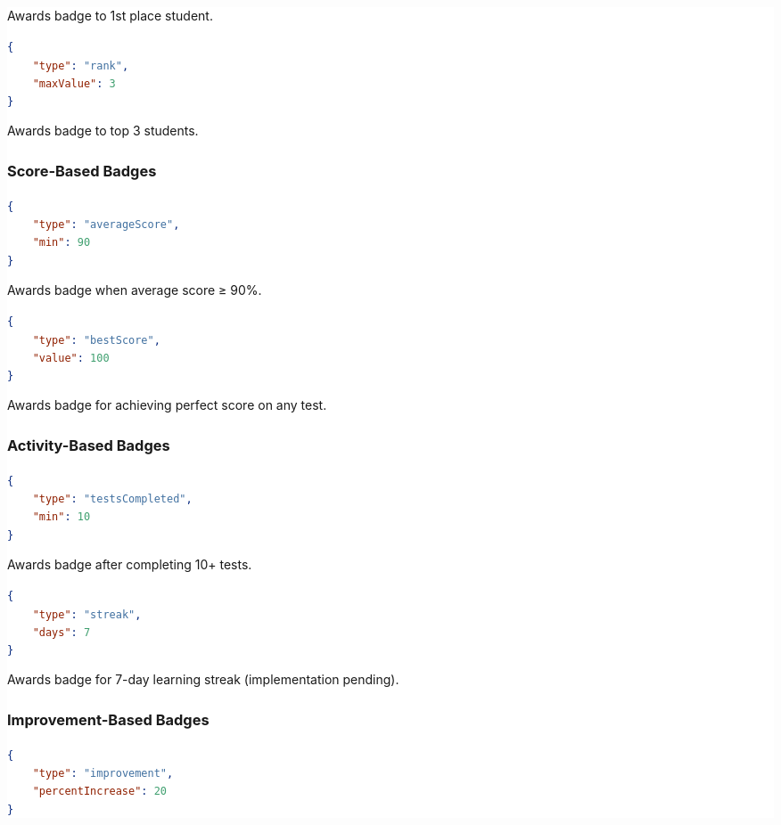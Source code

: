 Awards badge to 1st place student.

```json
{
	"type": "rank",
	"maxValue": 3
}
```

Awards badge to top 3 students.

### Score-Based Badges

```json
{
	"type": "averageScore",
	"min": 90
}
```

Awards badge when average score ≥ 90%.

```json
{
	"type": "bestScore",
	"value": 100
}
```

Awards badge for achieving perfect score on any test.

### Activity-Based Badges

```json
{
	"type": "testsCompleted",
	"min": 10
}
```

Awards badge after completing 10+ tests.

```json
{
	"type": "streak",
	"days": 7
}
```

Awards badge for 7-day learning streak (implementation pending).

### Improvement-Based Badges

```json
{
	"type": "improvement",
	"percentIncrease": 20
}
```
